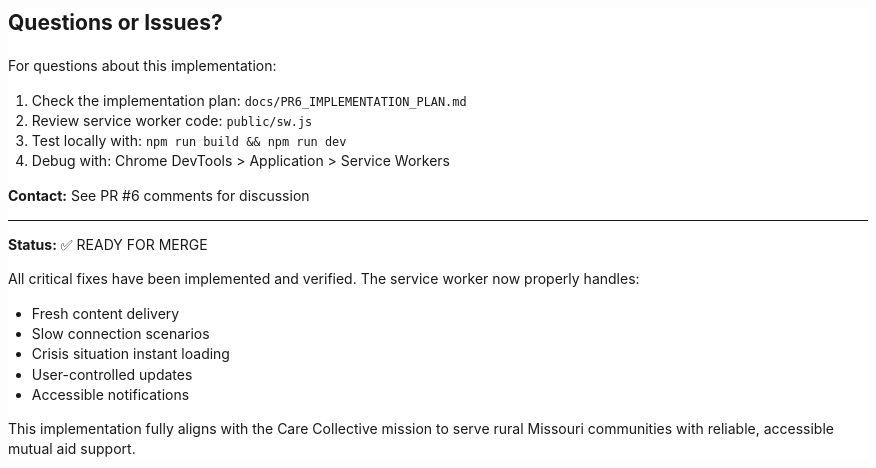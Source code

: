 
## Questions or Issues?

For questions about this implementation:

1. Check the implementation plan: `docs/PR6_IMPLEMENTATION_PLAN.md`
2. Review service worker code: `public/sw.js`
3. Test locally with: `npm run build && npm run dev`
4. Debug with: Chrome DevTools > Application > Service Workers

**Contact:** See PR #6 comments for discussion

---

**Status:** ✅ READY FOR MERGE

All critical fixes have been implemented and verified. The service worker now properly handles:
- Fresh content delivery
- Slow connection scenarios
- Crisis situation instant loading
- User-controlled updates
- Accessible notifications

This implementation fully aligns with the Care Collective mission to serve rural Missouri communities with reliable, accessible mutual aid support.
